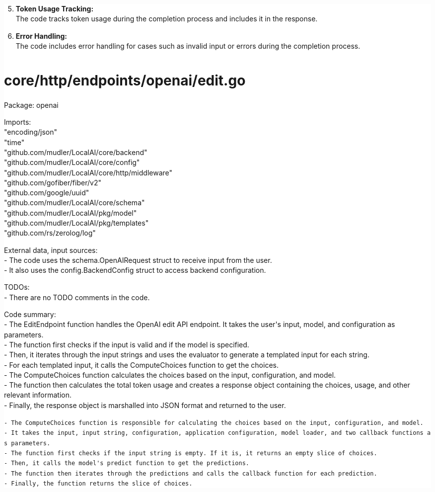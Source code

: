 5. **Token Usage Tracking:**  
The code tracks token usage during the completion process and includes it in the response.  
  
6. **Error Handling:**  
The code includes error handling for cases such as invalid input or errors during the completion process.  
  
# core/http/endpoints/openai/edit.go  
Package: openai  
  
Imports:  
	"encoding/json"  
	"time"  
	"github.com/mudler/LocalAI/core/backend"  
	"github.com/mudler/LocalAI/core/config"  
	"github.com/mudler/LocalAI/core/http/middleware"  
	"github.com/gofiber/fiber/v2"  
	"github.com/google/uuid"  
	"github.com/mudler/LocalAI/core/schema"  
	"github.com/mudler/LocalAI/pkg/model"  
	"github.com/mudler/LocalAI/pkg/templates"  
	"github.com/rs/zerolog/log"  
  
External data, input sources:  
	- The code uses the schema.OpenAIRequest struct to receive input from the user.  
	- It also uses the config.BackendConfig struct to access backend configuration.  
  
TODOs:  
	- There are no TODO comments in the code.  
  
Code summary:  
	- The EditEndpoint function handles the OpenAI edit API endpoint. It takes the user's input, model, and configuration as parameters.  
	- The function first checks if the input is valid and if the model is specified.  
	- Then, it iterates through the input strings and uses the evaluator to generate a templated input for each string.  
	- For each templated input, it calls the ComputeChoices function to get the choices.  
	- The ComputeChoices function calculates the choices based on the input, configuration, and model.  
	- The function then calculates the total token usage and creates a response object containing the choices, usage, and other relevant information.  
	- Finally, the response object is marshalled into JSON format and returned to the user.  
  
	- The ComputeChoices function is responsible for calculating the choices based on the input, configuration, and model.  
	- It takes the input, input string, configuration, application configuration, model loader, and two callback functions as parameters.  
	- The function first checks if the input string is empty. If it is, it returns an empty slice of choices.  
	- Then, it calls the model's predict function to get the predictions.  
	- The function then iterates through the predictions and calls the callback function for each prediction.  
	- Finally, the function returns the slice of choices.  
  